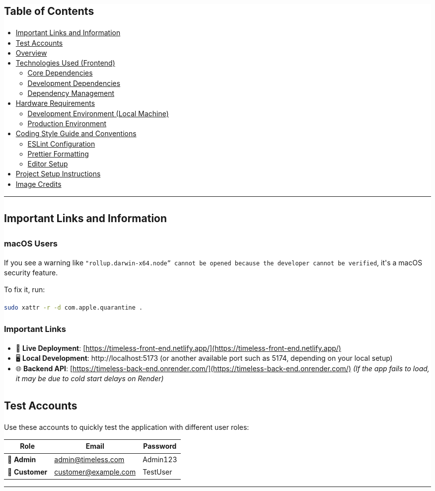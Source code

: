 ## Table of Contents

- [Important Links and Information](#important-links-and-information)
- [Test Accounts](#test-accounts)
- [Overview](#overview)
- [Technologies Used (Frontend)](#technologies-used-frontend)
  - [Core Dependencies](#core-dependencies)
  - [Development Dependencies](#development-dependencies)
  - [Dependency Management](#dependency-management)
- [Hardware Requirements](#hardware-requirements)
  - [Development Environment (Local Machine)](#1-development-environment-local-machine)
  - [Production Environment](#2-production-environment)
- [Coding Style Guide and Conventions](#coding-style-guide-and-conventions)
  - [ESLint Configuration](#eslint-configuration)
  - [Prettier Formatting](#prettier-formatting)
  - [Editor Setup](#editor-setup)
- [Project Setup Instructions](#project-setup-instructions)
- [Image Credits](#image-credits)

---

## Important Links and Information

### macOS Users

If you see a warning like `"rollup.darwin-x64.node” cannot be opened because the developer cannot be verified`, it's a macOS security feature.

To fix it, run:

```bash
sudo xattr -r -d com.apple.quarantine .
```
### Important Links

- 🔗 **Live Deployment**: [https://timeless-front-end.netlify.app/](https://timeless-front-end.netlify.app/)
- 🖥️ **Local Development**: http://localhost:5173 (or another available port such as 5174, depending on your local setup)
- 🌐 **Backend API**: [https://timeless-back-end.onrender.com/](https://timeless-back-end.onrender.com/) _(If the app fails to load, it may be due to cold start delays on Render)_

## Test Accounts

Use these accounts to quickly test the application with different user roles:

| Role | Email | Password |
|------|-------|----------|
| 👑 **Admin** | admin@timeless.com | Admin123 |
| 👤 **Customer** | customer@example.com | TestUser |

---